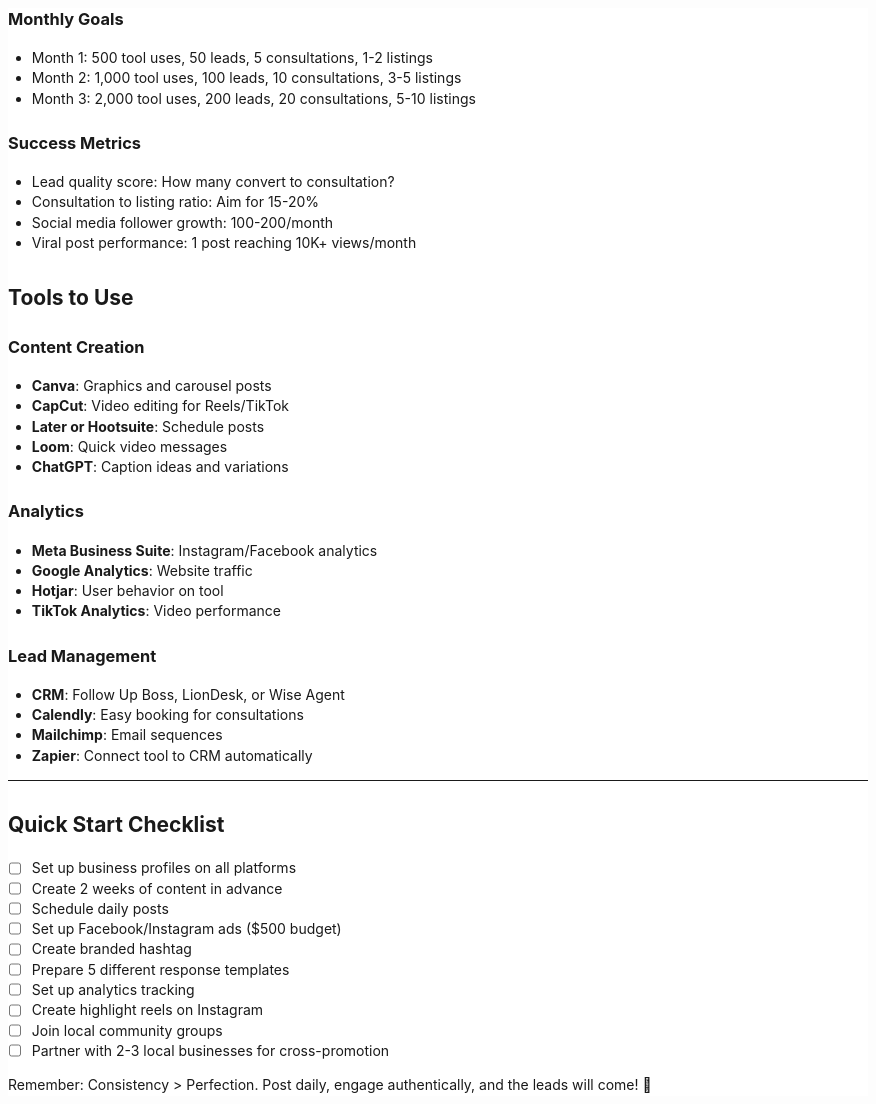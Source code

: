 ### Monthly Goals
- Month 1: 500 tool uses, 50 leads, 5 consultations, 1-2 listings
- Month 2: 1,000 tool uses, 100 leads, 10 consultations, 3-5 listings
- Month 3: 2,000 tool uses, 200 leads, 20 consultations, 5-10 listings

### Success Metrics
- Lead quality score: How many convert to consultation?
- Consultation to listing ratio: Aim for 15-20%
- Social media follower growth: 100-200/month
- Viral post performance: 1 post reaching 10K+ views/month

## Tools to Use

### Content Creation
- **Canva**: Graphics and carousel posts
- **CapCut**: Video editing for Reels/TikTok
- **Later or Hootsuite**: Schedule posts
- **Loom**: Quick video messages
- **ChatGPT**: Caption ideas and variations

### Analytics
- **Meta Business Suite**: Instagram/Facebook analytics
- **Google Analytics**: Website traffic
- **Hotjar**: User behavior on tool
- **TikTok Analytics**: Video performance

### Lead Management
- **CRM**: Follow Up Boss, LionDesk, or Wise Agent
- **Calendly**: Easy booking for consultations
- **Mailchimp**: Email sequences
- **Zapier**: Connect tool to CRM automatically

---

## Quick Start Checklist

- [ ] Set up business profiles on all platforms
- [ ] Create 2 weeks of content in advance
- [ ] Schedule daily posts
- [ ] Set up Facebook/Instagram ads ($500 budget)
- [ ] Create branded hashtag
- [ ] Prepare 5 different response templates
- [ ] Set up analytics tracking
- [ ] Create highlight reels on Instagram
- [ ] Join local community groups
- [ ] Partner with 2-3 local businesses for cross-promotion

Remember: Consistency > Perfection. Post daily, engage authentically, and the leads will come! 🚀
